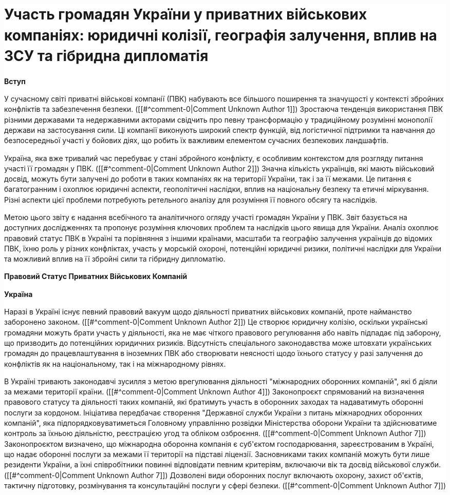 # **Участь громадян України у приватних військових компаніях: юридичні колізії, географія залучення, вплив на ЗСУ та гібридна дипломатія**

**Вступ**

У сучасному світі приватні військові компанії (ПВК) набувають все більшого поширення та значущості у контексті збройних конфліктів та забезпечення безпеки. ([[#^comment-0|Comment Unknown Author 1]]) Зростаюча тенденція використання ПВК різними державами та недержавними акторами свідчить про певну трансформацію у традиційному розумінні монополії держави на застосування сили. Ці компанії виконують широкий спектр функцій, від логістичної підтримки та навчання до безпосередньої участі у бойових діях, що робить їх важливим елементом сучасних безпекових ландшафтів.

Україна, яка вже тривалий час перебуває у стані збройного конфлікту, є особливим контекстом для розгляду питання участі її громадян у ПВК. ([[#^comment-0|Comment Unknown Author 2]]) Значна кількість українців, які мають військовий досвід, можуть бути залучені до роботи в таких компаніях як на території України, так і за її межами. Це питання є багатогранним і охоплює юридичні аспекти, геополітичні наслідки, вплив на національну безпеку та етичні міркування. Різні аспекти цієї проблеми потребують ретельного аналізу для розуміння її повного обсягу та наслідків.

Метою цього звіту є надання всебічного та аналітичного огляду участі громадян України у ПВК. Звіт базується на доступних дослідженнях та пропонує розуміння ключових проблем та наслідків цього явища для України. Аналіз охоплює правовий статус ПВК в Україні та порівняння з іншими країнами, масштаби та географію залучення українців до відомих ПВК, їхню роль у різних конфліктах, участь у морській охороні, потенційні юридичні ризики, політичні наслідки для України та можливий вплив на її збройні сили та гібридну дипломатію.

**Правовий Статус Приватних Військових Компаній**

**Україна**

Наразі в Україні існує певний правовий вакуум щодо діяльності приватних військових компаній, проте найманство заборонено законом. ([[#^comment-0|Comment Unknown Author 2]]) Це створює юридичну колізію, оскільки українські громадяни можуть брати участь у діяльності, яка не має чіткого правового регулювання або навіть підпадає під заборону, що призводить до потенційних юридичних ризиків. Відсутність спеціального законодавства може штовхати українських громадян до працевлаштування в іноземних ПВК або створювати неясності щодо їхнього статусу у разі залучення до конфліктів як на національному, так і на міжнародному рівнях.

В Україні тривають законодавчі зусилля з метою врегулювання діяльності "міжнародних оборонних компаній", які б діяли за межами території країни. ([[#^comment-0|Comment Unknown Author 4]]) Законопроєкт спрямований на визначення правового статусу та діяльності таких компаній, які братимуть участь в оборонних заходах та надаватимуть оборонні послуги за кордоном. Ініціатива передбачає створення "Державної служби України з питань міжнародних оборонних компаній", яка підпорядковуватиметься Головному управлінню розвідки Міністерства оборони України та здійснюватиме контроль за їхньою діяльністю, реєстрацією угод та обліком озброєння. ([[#^comment-0|Comment Unknown Author 7]]) Законопроєктом визначено, що міжнародна оборонна компанія є суб'єктом господарювання, зареєстрованим в Україні, що надає оборонні послуги за межами її території на підставі ліцензії. Засновниками таких компаній можуть бути лише резиденти України, а їхні співробітники повинні відповідати певним критеріям, включаючи вік та досвід військової служби. ([[#^comment-0|Comment Unknown Author 7]]) Дозволені види оборонних послуг включають охорону, захист об'єктів, тактичну підготовку, розмінування та консультаційні послуги у сфері безпеки. ([[#^comment-0|Comment Unknown Author 7]])
